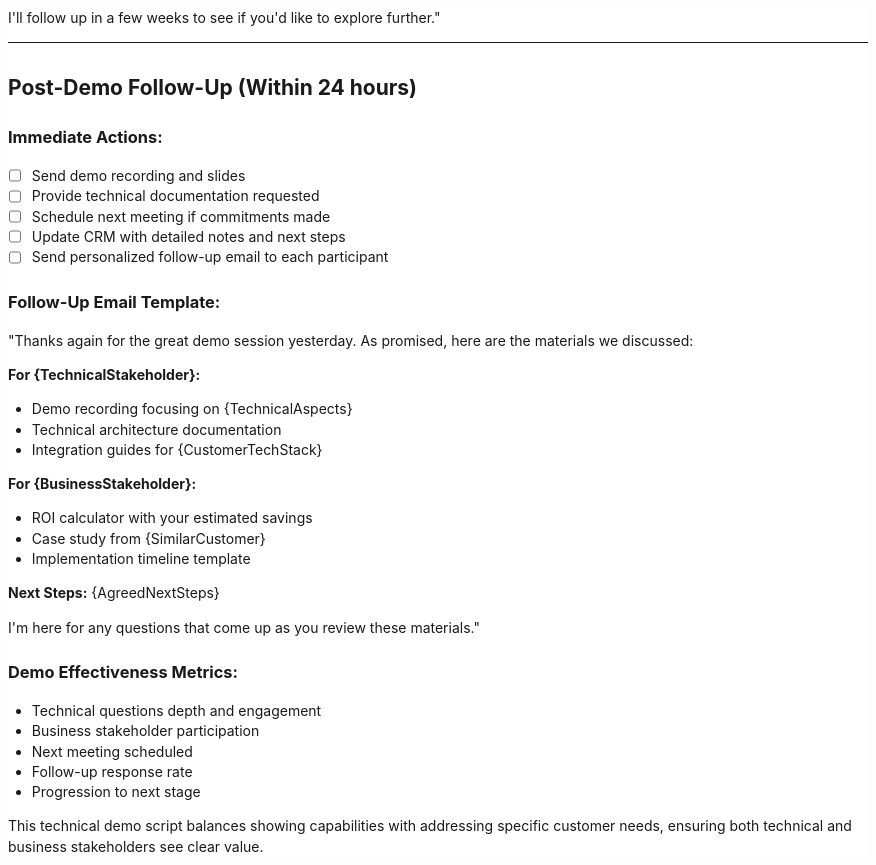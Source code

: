 I'll follow up in a few weeks to see if you'd like to explore further."

---

## Post-Demo Follow-Up (Within 24 hours)

### Immediate Actions:
- [ ] Send demo recording and slides
- [ ] Provide technical documentation requested
- [ ] Schedule next meeting if commitments made
- [ ] Update CRM with detailed notes and next steps
- [ ] Send personalized follow-up email to each participant

### Follow-Up Email Template:
"Thanks again for the great demo session yesterday. As promised, here are the materials we discussed:

**For {TechnicalStakeholder}:**
- Demo recording focusing on {TechnicalAspects}
- Technical architecture documentation
- Integration guides for {CustomerTechStack}

**For {BusinessStakeholder}:**
- ROI calculator with your estimated savings
- Case study from {SimilarCustomer}
- Implementation timeline template

**Next Steps:**
{AgreedNextSteps}

I'm here for any questions that come up as you review these materials."

### Demo Effectiveness Metrics:
- Technical questions depth and engagement
- Business stakeholder participation
- Next meeting scheduled
- Follow-up response rate
- Progression to next stage

This technical demo script balances showing capabilities with addressing specific customer needs, ensuring both technical and business stakeholders see clear value.